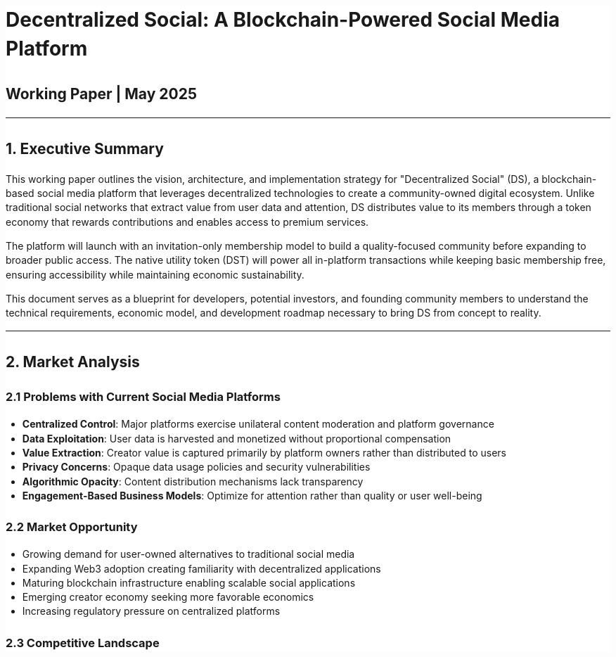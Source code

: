 # Decentralized Social: A Blockchain-Powered Social Media Platform
## Working Paper | May 2025

---

## 1. Executive Summary

This working paper outlines the vision, architecture, and implementation strategy for "Decentralized Social" (DS), a blockchain-based social media platform that leverages decentralized technologies to create a community-owned digital ecosystem. Unlike traditional social networks that extract value from user data and attention, DS distributes value to its members through a token economy that rewards contributions and enables access to premium services.

The platform will launch with an invitation-only membership model to build a quality-focused community before expanding to broader public access. The native utility token (DST) will power all in-platform transactions while keeping basic membership free, ensuring accessibility while maintaining economic sustainability.

This document serves as a blueprint for developers, potential investors, and founding community members to understand the technical requirements, economic model, and development roadmap necessary to bring DS from concept to reality.

---

## 2. Market Analysis

### 2.1 Problems with Current Social Media Platforms

* **Centralized Control**: Major platforms exercise unilateral content moderation and platform governance
* **Data Exploitation**: User data is harvested and monetized without proportional compensation
* **Value Extraction**: Creator value is captured primarily by platform owners rather than distributed to users
* **Privacy Concerns**: Opaque data usage policies and security vulnerabilities
* **Algorithmic Opacity**: Content distribution mechanisms lack transparency
* **Engagement-Based Business Models**: Optimize for attention rather than quality or user well-being

### 2.2 Market Opportunity

* Growing demand for user-owned alternatives to traditional social media
* Expanding Web3 adoption creating familiarity with decentralized applications
* Maturing blockchain infrastructure enabling scalable social applications
* Emerging creator economy seeking more favorable economics
* Increasing regulatory pressure on centralized platforms

### 2.3 Competitive Landscape
